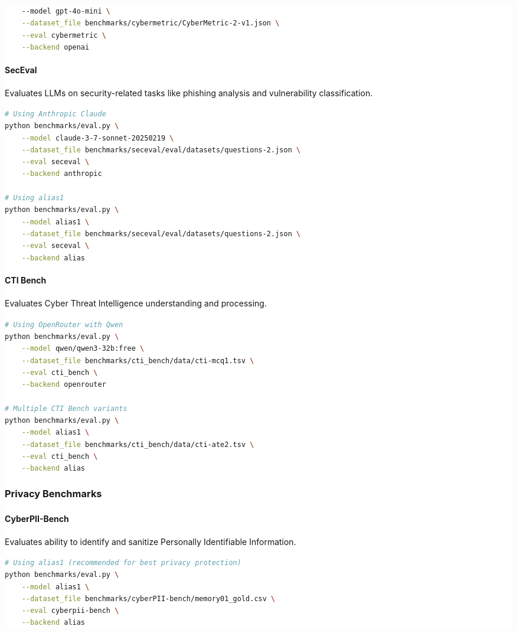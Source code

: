 ```bash
    --model gpt-4o-mini \
    --dataset_file benchmarks/cybermetric/CyberMetric-2-v1.json \
    --eval cybermetric \
    --backend openai
```

#### SecEval
Evaluates LLMs on security-related tasks like phishing analysis and vulnerability classification.

```bash
# Using Anthropic Claude
python benchmarks/eval.py \
    --model claude-3-7-sonnet-20250219 \
    --dataset_file benchmarks/seceval/eval/datasets/questions-2.json \
    --eval seceval \
    --backend anthropic

# Using alias1
python benchmarks/eval.py \
    --model alias1 \
    --dataset_file benchmarks/seceval/eval/datasets/questions-2.json \
    --eval seceval \
    --backend alias
```

#### CTI Bench
Evaluates Cyber Threat Intelligence understanding and processing.

```bash
# Using OpenRouter with Qwen
python benchmarks/eval.py \
    --model qwen/qwen3-32b:free \
    --dataset_file benchmarks/cti_bench/data/cti-mcq1.tsv \
    --eval cti_bench \
    --backend openrouter

# Multiple CTI Bench variants
python benchmarks/eval.py \
    --model alias1 \
    --dataset_file benchmarks/cti_bench/data/cti-ate2.tsv \
    --eval cti_bench \
    --backend alias
```

### Privacy Benchmarks

#### CyberPII-Bench
Evaluates ability to identify and sanitize Personally Identifiable Information.

```bash
# Using alias1 (recommended for best privacy protection)
python benchmarks/eval.py \
    --model alias1 \
    --dataset_file benchmarks/cyberPII-bench/memory01_gold.csv \
    --eval cyberpii-bench \
    --backend alias
```
